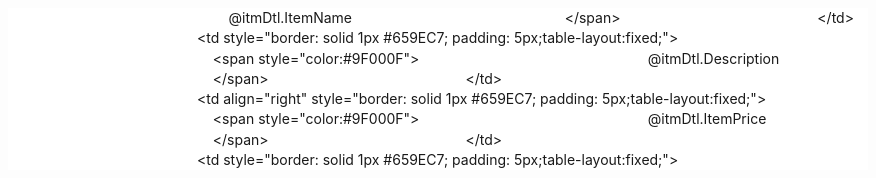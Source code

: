 &nbsp;&nbsp;&nbsp;&nbsp;&nbsp;&nbsp;&nbsp;&nbsp;&nbsp;&nbsp;&nbsp;&nbsp;&nbsp;&nbsp;&nbsp;&nbsp;&nbsp;&nbsp;&nbsp;&nbsp;&nbsp;&nbsp;&nbsp;&nbsp;&nbsp;&nbsp;&nbsp;&nbsp;&nbsp;&nbsp;&nbsp;&nbsp;&nbsp;&nbsp;&nbsp;&nbsp;&nbsp;&nbsp;&nbsp;&nbsp;&nbsp;&nbsp;&nbsp;&nbsp;&nbsp;&nbsp;&nbsp;&nbsp;&nbsp;&nbsp;&nbsp;&nbsp;&nbsp;&nbsp;&nbsp;&nbsp;@itmDtl.ItemName&nbsp;
&nbsp;&nbsp;&nbsp;&nbsp;&nbsp;&nbsp;&nbsp;&nbsp;&nbsp;&nbsp;&nbsp;&nbsp;&nbsp;&nbsp;&nbsp;&nbsp;&nbsp;&nbsp;&nbsp;&nbsp;&nbsp;&nbsp;&nbsp;&nbsp;&nbsp;&nbsp;&nbsp;&nbsp;&nbsp;&nbsp;&nbsp;&nbsp;&nbsp;&nbsp;&nbsp;&nbsp;&nbsp;&nbsp;&nbsp;&nbsp;&nbsp;&nbsp;&nbsp;&nbsp;&nbsp;&nbsp;&nbsp;&nbsp;&nbsp;&nbsp;&nbsp;&nbsp;&lt;/span&gt;&nbsp;
&nbsp;&nbsp;&nbsp;&nbsp;&nbsp;&nbsp;&nbsp;&nbsp;&nbsp;&nbsp;&nbsp;&nbsp;&nbsp;&nbsp;&nbsp;&nbsp;&nbsp;&nbsp;&nbsp;&nbsp;&nbsp;&nbsp;&nbsp;&nbsp;&nbsp;&nbsp;&nbsp;&nbsp;&nbsp;&nbsp;&nbsp;&nbsp;&nbsp;&nbsp;&nbsp;&nbsp;&nbsp;&nbsp;&nbsp;&nbsp;&nbsp;&nbsp;&nbsp;&nbsp;&nbsp;&nbsp;&nbsp;&nbsp;&lt;/td&gt;&nbsp;
&nbsp;
&nbsp;&nbsp;&nbsp;&nbsp;&nbsp;&nbsp;&nbsp;&nbsp;&nbsp;&nbsp;&nbsp;&nbsp;&nbsp;&nbsp;&nbsp;&nbsp;&nbsp;&nbsp;&nbsp;&nbsp;&nbsp;&nbsp;&nbsp;&nbsp;&nbsp;&nbsp;&nbsp;&nbsp;&nbsp;&nbsp;&nbsp;&nbsp;&nbsp;&nbsp;&nbsp;&nbsp;&nbsp;&nbsp;&nbsp;&nbsp;&nbsp;&nbsp;&nbsp;&nbsp;&nbsp;&nbsp;&nbsp;&nbsp;&lt;td&nbsp;style=<span class="js__string">&quot;border:&nbsp;solid&nbsp;1px&nbsp;#659EC7;&nbsp;padding:&nbsp;5px;table-layout:fixed;&quot;</span>&gt;&nbsp;
&nbsp;&nbsp;&nbsp;&nbsp;&nbsp;&nbsp;&nbsp;&nbsp;&nbsp;&nbsp;&nbsp;&nbsp;&nbsp;&nbsp;&nbsp;&nbsp;&nbsp;&nbsp;&nbsp;&nbsp;&nbsp;&nbsp;&nbsp;&nbsp;&nbsp;&nbsp;&nbsp;&nbsp;&nbsp;&nbsp;&nbsp;&nbsp;&nbsp;&nbsp;&nbsp;&nbsp;&nbsp;&nbsp;&nbsp;&nbsp;&nbsp;&nbsp;&nbsp;&nbsp;&nbsp;&nbsp;&nbsp;&nbsp;&nbsp;&nbsp;&nbsp;&nbsp;&lt;span&nbsp;style=<span class="js__string">&quot;color:#9F000F&quot;</span>&gt;&nbsp;
&nbsp;&nbsp;&nbsp;&nbsp;&nbsp;&nbsp;&nbsp;&nbsp;&nbsp;&nbsp;&nbsp;&nbsp;&nbsp;&nbsp;&nbsp;&nbsp;&nbsp;&nbsp;&nbsp;&nbsp;&nbsp;&nbsp;&nbsp;&nbsp;&nbsp;&nbsp;&nbsp;&nbsp;&nbsp;&nbsp;&nbsp;&nbsp;&nbsp;&nbsp;&nbsp;&nbsp;&nbsp;&nbsp;&nbsp;&nbsp;&nbsp;&nbsp;&nbsp;&nbsp;&nbsp;&nbsp;&nbsp;&nbsp;&nbsp;&nbsp;&nbsp;&nbsp;&nbsp;&nbsp;&nbsp;&nbsp;@itmDtl.Description&nbsp;
&nbsp;&nbsp;&nbsp;&nbsp;&nbsp;&nbsp;&nbsp;&nbsp;&nbsp;&nbsp;&nbsp;&nbsp;&nbsp;&nbsp;&nbsp;&nbsp;&nbsp;&nbsp;&nbsp;&nbsp;&nbsp;&nbsp;&nbsp;&nbsp;&nbsp;&nbsp;&nbsp;&nbsp;&nbsp;&nbsp;&nbsp;&nbsp;&nbsp;&nbsp;&nbsp;&nbsp;&nbsp;&nbsp;&nbsp;&nbsp;&nbsp;&nbsp;&nbsp;&nbsp;&nbsp;&nbsp;&nbsp;&nbsp;&nbsp;&nbsp;&nbsp;&nbsp;&lt;/span&gt;&nbsp;
&nbsp;&nbsp;&nbsp;&nbsp;&nbsp;&nbsp;&nbsp;&nbsp;&nbsp;&nbsp;&nbsp;&nbsp;&nbsp;&nbsp;&nbsp;&nbsp;&nbsp;&nbsp;&nbsp;&nbsp;&nbsp;&nbsp;&nbsp;&nbsp;&nbsp;&nbsp;&nbsp;&nbsp;&nbsp;&nbsp;&nbsp;&nbsp;&nbsp;&nbsp;&nbsp;&nbsp;&nbsp;&nbsp;&nbsp;&nbsp;&nbsp;&nbsp;&nbsp;&nbsp;&nbsp;&nbsp;&nbsp;&nbsp;&lt;/td&gt;&nbsp;
&nbsp;
&nbsp;&nbsp;&nbsp;&nbsp;&nbsp;&nbsp;&nbsp;&nbsp;&nbsp;&nbsp;&nbsp;&nbsp;&nbsp;&nbsp;&nbsp;&nbsp;&nbsp;&nbsp;&nbsp;&nbsp;&nbsp;&nbsp;&nbsp;&nbsp;&nbsp;&nbsp;&nbsp;&nbsp;&nbsp;&nbsp;&nbsp;&nbsp;&nbsp;&nbsp;&nbsp;&nbsp;&nbsp;&nbsp;&nbsp;&nbsp;&nbsp;&nbsp;&nbsp;&nbsp;&nbsp;&nbsp;&nbsp;&nbsp;&lt;td&nbsp;align=<span class="js__string">&quot;right&quot;</span>&nbsp;style=<span class="js__string">&quot;border:&nbsp;solid&nbsp;1px&nbsp;#659EC7;&nbsp;padding:&nbsp;5px;table-layout:fixed;&quot;</span>&gt;&nbsp;
&nbsp;&nbsp;&nbsp;&nbsp;&nbsp;&nbsp;&nbsp;&nbsp;&nbsp;&nbsp;&nbsp;&nbsp;&nbsp;&nbsp;&nbsp;&nbsp;&nbsp;&nbsp;&nbsp;&nbsp;&nbsp;&nbsp;&nbsp;&nbsp;&nbsp;&nbsp;&nbsp;&nbsp;&nbsp;&nbsp;&nbsp;&nbsp;&nbsp;&nbsp;&nbsp;&nbsp;&nbsp;&nbsp;&nbsp;&nbsp;&nbsp;&nbsp;&nbsp;&nbsp;&nbsp;&nbsp;&nbsp;&nbsp;&nbsp;&nbsp;&nbsp;&nbsp;&lt;span&nbsp;style=<span class="js__string">&quot;color:#9F000F&quot;</span>&gt;&nbsp;
&nbsp;&nbsp;&nbsp;&nbsp;&nbsp;&nbsp;&nbsp;&nbsp;&nbsp;&nbsp;&nbsp;&nbsp;&nbsp;&nbsp;&nbsp;&nbsp;&nbsp;&nbsp;&nbsp;&nbsp;&nbsp;&nbsp;&nbsp;&nbsp;&nbsp;&nbsp;&nbsp;&nbsp;&nbsp;&nbsp;&nbsp;&nbsp;&nbsp;&nbsp;&nbsp;&nbsp;&nbsp;&nbsp;&nbsp;&nbsp;&nbsp;&nbsp;&nbsp;&nbsp;&nbsp;&nbsp;&nbsp;&nbsp;&nbsp;&nbsp;&nbsp;&nbsp;&nbsp;&nbsp;&nbsp;&nbsp;@itmDtl.ItemPrice&nbsp;
&nbsp;&nbsp;&nbsp;&nbsp;&nbsp;&nbsp;&nbsp;&nbsp;&nbsp;&nbsp;&nbsp;&nbsp;&nbsp;&nbsp;&nbsp;&nbsp;&nbsp;&nbsp;&nbsp;&nbsp;&nbsp;&nbsp;&nbsp;&nbsp;&nbsp;&nbsp;&nbsp;&nbsp;&nbsp;&nbsp;&nbsp;&nbsp;&nbsp;&nbsp;&nbsp;&nbsp;&nbsp;&nbsp;&nbsp;&nbsp;&nbsp;&nbsp;&nbsp;&nbsp;&nbsp;&nbsp;&nbsp;&nbsp;&nbsp;&nbsp;&nbsp;&nbsp;&lt;/span&gt;&nbsp;
&nbsp;&nbsp;&nbsp;&nbsp;&nbsp;&nbsp;&nbsp;&nbsp;&nbsp;&nbsp;&nbsp;&nbsp;&nbsp;&nbsp;&nbsp;&nbsp;&nbsp;&nbsp;&nbsp;&nbsp;&nbsp;&nbsp;&nbsp;&nbsp;&nbsp;&nbsp;&nbsp;&nbsp;&nbsp;&nbsp;&nbsp;&nbsp;&nbsp;&nbsp;&nbsp;&nbsp;&nbsp;&nbsp;&nbsp;&nbsp;&nbsp;&nbsp;&nbsp;&nbsp;&nbsp;&nbsp;&nbsp;&nbsp;&lt;/td&gt;&nbsp;
&nbsp;
&nbsp;
&nbsp;&nbsp;&nbsp;&nbsp;&nbsp;&nbsp;&nbsp;&nbsp;&nbsp;&nbsp;&nbsp;&nbsp;&nbsp;&nbsp;&nbsp;&nbsp;&nbsp;&nbsp;&nbsp;&nbsp;&nbsp;&nbsp;&nbsp;&nbsp;&nbsp;&nbsp;&nbsp;&nbsp;&nbsp;&nbsp;&nbsp;&nbsp;&nbsp;&nbsp;&nbsp;&nbsp;&nbsp;&nbsp;&nbsp;&nbsp;&nbsp;&nbsp;&nbsp;&nbsp;&nbsp;&nbsp;&nbsp;&nbsp;&lt;td&nbsp;style=<span class="js__string">&quot;border:&nbsp;solid&nbsp;1px&nbsp;#659EC7;&nbsp;padding:&nbsp;5px;table-layout:fixed;&quot;</span>&gt;&nbsp;